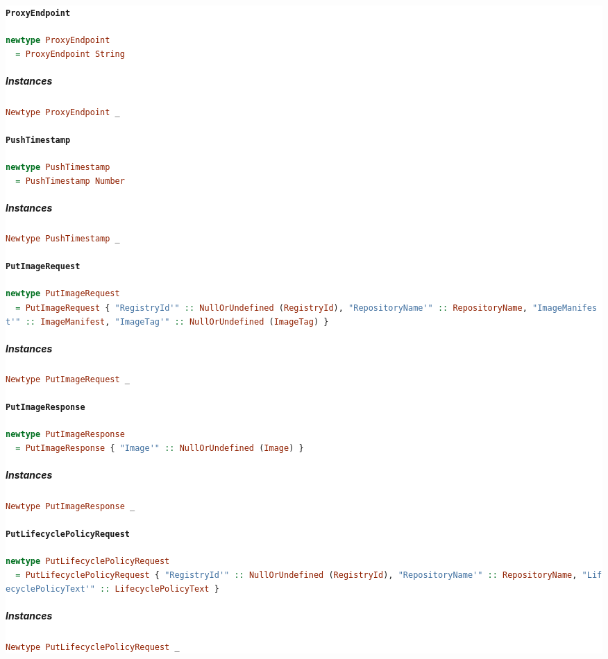 #### `ProxyEndpoint`

``` purescript
newtype ProxyEndpoint
  = ProxyEndpoint String
```

##### Instances
``` purescript
Newtype ProxyEndpoint _
```

#### `PushTimestamp`

``` purescript
newtype PushTimestamp
  = PushTimestamp Number
```

##### Instances
``` purescript
Newtype PushTimestamp _
```

#### `PutImageRequest`

``` purescript
newtype PutImageRequest
  = PutImageRequest { "RegistryId'" :: NullOrUndefined (RegistryId), "RepositoryName'" :: RepositoryName, "ImageManifest'" :: ImageManifest, "ImageTag'" :: NullOrUndefined (ImageTag) }
```

##### Instances
``` purescript
Newtype PutImageRequest _
```

#### `PutImageResponse`

``` purescript
newtype PutImageResponse
  = PutImageResponse { "Image'" :: NullOrUndefined (Image) }
```

##### Instances
``` purescript
Newtype PutImageResponse _
```

#### `PutLifecyclePolicyRequest`

``` purescript
newtype PutLifecyclePolicyRequest
  = PutLifecyclePolicyRequest { "RegistryId'" :: NullOrUndefined (RegistryId), "RepositoryName'" :: RepositoryName, "LifecyclePolicyText'" :: LifecyclePolicyText }
```

##### Instances
``` purescript
Newtype PutLifecyclePolicyRequest _
```
